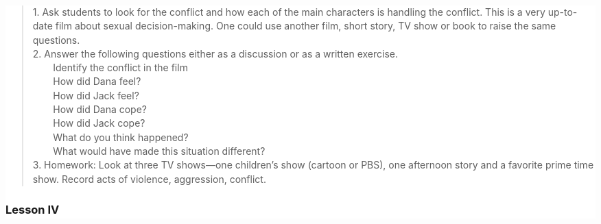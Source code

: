 </p>
<blockquote>
<dl>
<dt>
1. Ask students to look for the conflict and how each of the main characters is handling the conflict. This is a very up-to-date film about sexual decision-making. One could use another film, short story, TV show or book to raise the same questions.
<dt>
2. Answer the following questions either as a discussion or as a written exercise.
<dt>
<font color="#ffffff" style="visibility:hidden;">
____
</font>
Identify the conflict in the film
<dt>
<font color="#ffffff" style="visibility:hidden;">
____
</font>
How did Dana feel?
<dt>
<font color="#ffffff" style="visibility:hidden;">
____
</font>
How did Jack feel?
<dt>
<font color="#ffffff" style="visibility:hidden;">
____
</font>
How did Dana cope?
<dt>
<font color="#ffffff" style="visibility:hidden;">
____
</font>
How did Jack cope?
<dt>
<font color="#ffffff" style="visibility:hidden;">
____
</font>
What do you think happened?
<dt>
<font color="#ffffff" style="visibility:hidden;">
____
</font>
What would have made this situation different?
<dt>
3. Homework: Look at three TV shows—one children’s show (cartoon or PBS), one afternoon story and a favorite prime time show. Record acts of violence, aggression, conflict.
</dt>
</dt>
</dt>
</dt>
</dt>
</dt>
</dt>
</dt>
</dt>
</dt>
</dl>
</blockquote>
<h3>
Lesson IV
</h3>